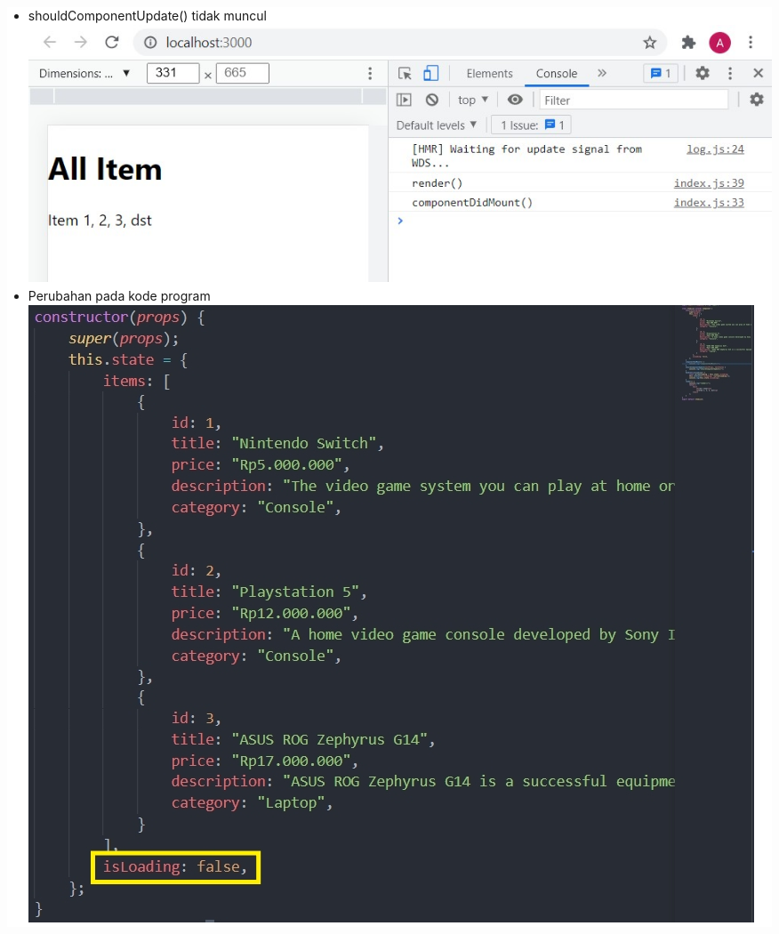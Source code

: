    - shouldComponentUpdate() tidak muncul
     ![Screenshot shouldComponentUpdate() tidak muncul](/images/T8-4.jpg)
   - Perubahan pada kode program
     ![Screenshot perubahan pada kode program](/images/T8-5.jpg) 